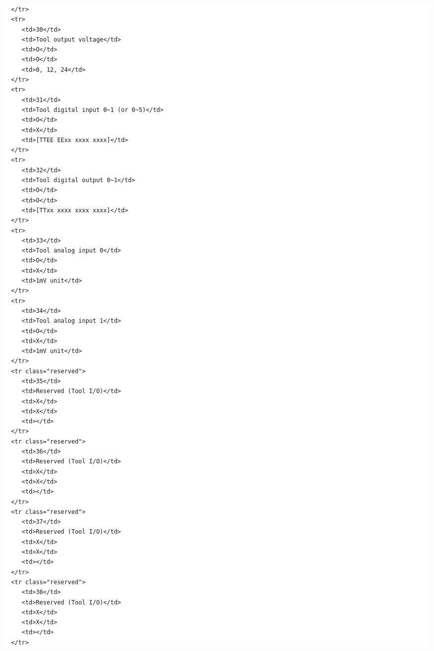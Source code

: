       </tr>
      <tr>
         <td>30</td>
         <td>Tool output voltage</td>
         <td>O</td>
         <td>O</td>
         <td>0, 12, 24</td>
      </tr>
      <tr>
         <td>31</td>
         <td>Tool digital input 0~1 (or 0~5)</td>
         <td>O</td>
         <td>X</td>
         <td>[TTEE EExx xxxx xxxx]</td>
      </tr>
      <tr>
         <td>32</td>
         <td>Tool digital output 0~1</td>
         <td>O</td>
         <td>O</td>
         <td>[TTxx xxxx xxxx xxxx]</td>
      </tr>
      <tr>
         <td>33</td>
         <td>Tool analog input 0</td>
         <td>O</td>
         <td>X</td>
         <td>1mV unit</td>
      </tr>
      <tr>
         <td>34</td>
         <td>Tool analog input 1</td>
         <td>O</td>
         <td>X</td>
         <td>1mV unit</td>
      </tr>
      <tr class="reserved">
         <td>35</td>
         <td>Reserved (Tool I/O)</td>
         <td>X</td>
         <td>X</td>
         <td></td>
      </tr>
      <tr class="reserved">
         <td>36</td>
         <td>Reserved (Tool I/O)</td>
         <td>X</td>
         <td>X</td>
         <td></td>
      </tr>
      <tr class="reserved">
         <td>37</td>
         <td>Reserved (Tool I/O)</td>
         <td>X</td>
         <td>X</td>
         <td></td>
      </tr>
      <tr class="reserved">
         <td>38</td>
         <td>Reserved (Tool I/O)</td>
         <td>X</td>
         <td>X</td>
         <td></td>
      </tr>
